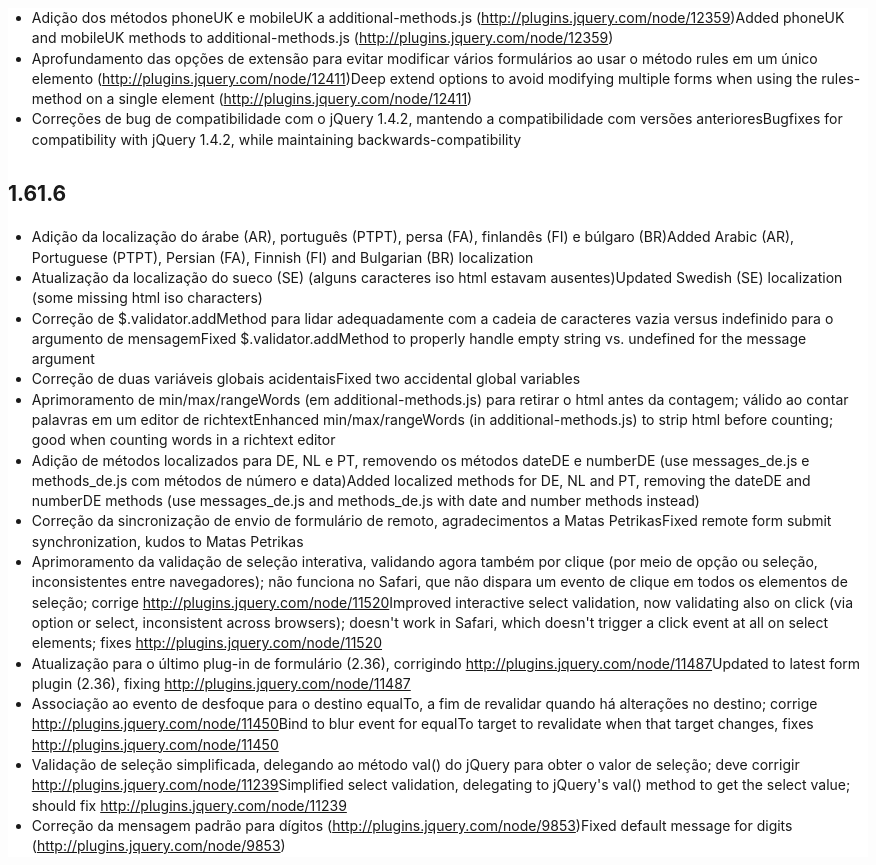 * <span data-ttu-id="f466c-451">Adição dos métodos phoneUK e mobileUK a additional-methods.js (http://plugins.jquery.com/node/12359)</span><span class="sxs-lookup"><span data-stu-id="f466c-451">Added phoneUK and mobileUK methods to additional-methods.js (http://plugins.jquery.com/node/12359)</span></span>
* <span data-ttu-id="f466c-452">Aprofundamento das opções de extensão para evitar modificar vários formulários ao usar o método rules em um único elemento (http://plugins.jquery.com/node/12411)</span><span class="sxs-lookup"><span data-stu-id="f466c-452">Deep extend options to avoid modifying multiple forms when using the rules-method on a single element (http://plugins.jquery.com/node/12411)</span></span>
* <span data-ttu-id="f466c-453">Correções de bug de compatibilidade com o jQuery 1.4.2, mantendo a compatibilidade com versões anteriores</span><span class="sxs-lookup"><span data-stu-id="f466c-453">Bugfixes for compatibility with jQuery 1.4.2, while maintaining backwards-compatibility</span></span>

<a name="16"></a><span data-ttu-id="f466c-454">1.6</span><span class="sxs-lookup"><span data-stu-id="f466c-454">1.6</span></span>
---
* <span data-ttu-id="f466c-455">Adição da localização do árabe (AR), português (PTPT), persa (FA), finlandês (FI) e búlgaro (BR)</span><span class="sxs-lookup"><span data-stu-id="f466c-455">Added Arabic (AR), Portuguese (PTPT), Persian (FA), Finnish (FI) and Bulgarian (BR) localization</span></span>
* <span data-ttu-id="f466c-456">Atualização da localização do sueco (SE) (alguns caracteres iso html estavam ausentes)</span><span class="sxs-lookup"><span data-stu-id="f466c-456">Updated Swedish (SE) localization (some missing html iso characters)</span></span>
* <span data-ttu-id="f466c-457">Correção de $.validator.addMethod para lidar adequadamente com a cadeia de caracteres vazia versus indefinido para o argumento de mensagem</span><span class="sxs-lookup"><span data-stu-id="f466c-457">Fixed $.validator.addMethod to properly handle empty string vs. undefined for the message argument</span></span>
* <span data-ttu-id="f466c-458">Correção de duas variáveis globais acidentais</span><span class="sxs-lookup"><span data-stu-id="f466c-458">Fixed two accidental global variables</span></span>
* <span data-ttu-id="f466c-459">Aprimoramento de min/max/rangeWords (em additional-methods.js) para retirar o html antes da contagem; válido ao contar palavras em um editor de richtext</span><span class="sxs-lookup"><span data-stu-id="f466c-459">Enhanced min/max/rangeWords (in additional-methods.js) to strip html before counting; good when counting words in a richtext editor</span></span>
* <span data-ttu-id="f466c-460">Adição de métodos localizados para DE, NL e PT, removendo os métodos dateDE e numberDE (use messages_de.js e methods_de.js com métodos de número e data)</span><span class="sxs-lookup"><span data-stu-id="f466c-460">Added localized methods for DE, NL and PT, removing the dateDE and numberDE methods (use messages_de.js and methods_de.js with date and number methods instead)</span></span>
* <span data-ttu-id="f466c-461">Correção da sincronização de envio de formulário de remoto, agradecimentos a Matas Petrikas</span><span class="sxs-lookup"><span data-stu-id="f466c-461">Fixed remote form submit synchronization, kudos to Matas Petrikas</span></span>
* <span data-ttu-id="f466c-462">Aprimoramento da validação de seleção interativa, validando agora também por clique (por meio de opção ou seleção, inconsistentes entre navegadores); não funciona no Safari, que não dispara um evento de clique em todos os elementos de seleção; corrige http://plugins.jquery.com/node/11520</span><span class="sxs-lookup"><span data-stu-id="f466c-462">Improved interactive select validation, now validating also on click (via option or select, inconsistent across browsers); doesn't work in Safari, which doesn't trigger a click event at all on select elements; fixes http://plugins.jquery.com/node/11520</span></span>
* <span data-ttu-id="f466c-463">Atualização para o último plug-in de formulário (2.36), corrigindo http://plugins.jquery.com/node/11487</span><span class="sxs-lookup"><span data-stu-id="f466c-463">Updated to latest form plugin (2.36), fixing http://plugins.jquery.com/node/11487</span></span>
* <span data-ttu-id="f466c-464">Associação ao evento de desfoque para o destino equalTo, a fim de revalidar quando há alterações no destino; corrige http://plugins.jquery.com/node/11450</span><span class="sxs-lookup"><span data-stu-id="f466c-464">Bind to blur event for equalTo target to revalidate when that target changes, fixes http://plugins.jquery.com/node/11450</span></span>
* <span data-ttu-id="f466c-465">Validação de seleção simplificada, delegando ao método val() do jQuery para obter o valor de seleção; deve corrigir http://plugins.jquery.com/node/11239</span><span class="sxs-lookup"><span data-stu-id="f466c-465">Simplified select validation, delegating to jQuery's val() method to get the select value; should fix http://plugins.jquery.com/node/11239</span></span>
* <span data-ttu-id="f466c-466">Correção da mensagem padrão para dígitos (http://plugins.jquery.com/node/9853)</span><span class="sxs-lookup"><span data-stu-id="f466c-466">Fixed default message for digits (http://plugins.jquery.com/node/9853)</span></span>